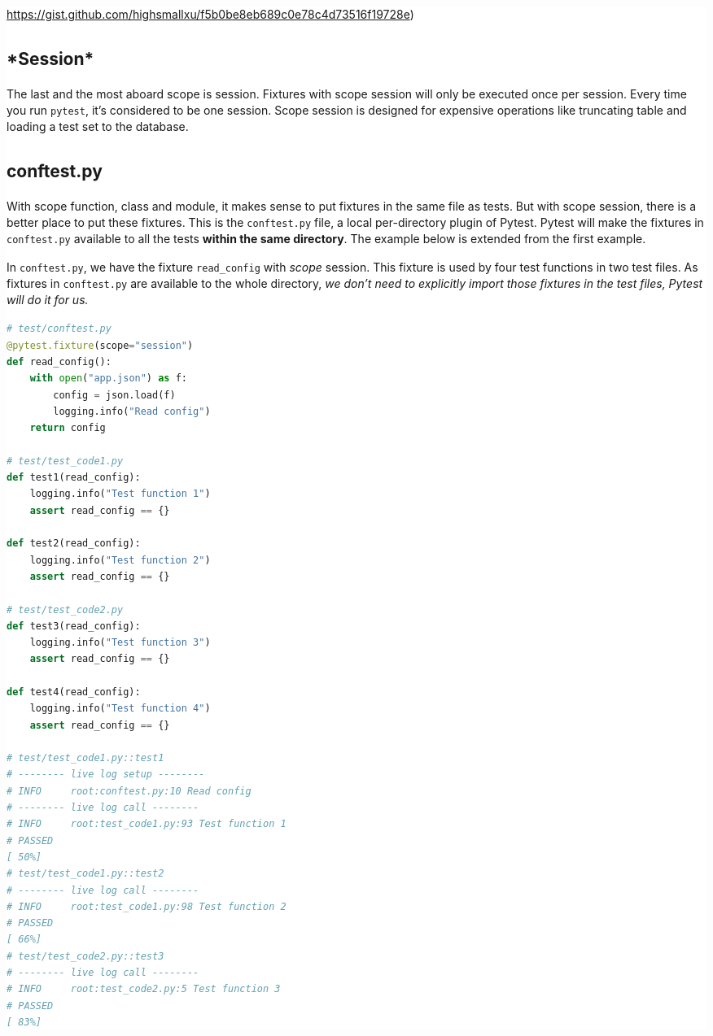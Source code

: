 https://gist.github.com/highsmallxu/f5b0be8eb689c0e78c4d73516f19728e)

## ***Session\***

The last and the most aboard scope is session. Fixtures with scope session will only be executed once per session. Every time you run `pytest`, it’s considered to be one session. Scope session is designed for expensive operations like truncating table and loading a test set to the database.

## **conftest.py**

With scope function, class and module, it makes sense to put fixtures in the same file as tests. But with scope session, there is a better place to put these fixtures. This is the `conftest.py` file, a local per-directory plugin of Pytest. Pytest will make the fixtures in `conftest.py` available to all the tests **within the same directory**. The example below is extended from the first example.

In `conftest.py`, we have the fixture `read_config` with *scope* session. This fixture is used by four test functions in two test files. As fixtures in `conftest.py` are available to the whole directory, *we don’t need to explicitly import those fixtures in the test files, Pytest will do it for us.*

```python
# test/conftest.py
@pytest.fixture(scope="session")
def read_config():
    with open("app.json") as f:
        config = json.load(f)
        logging.info("Read config")
    return config

# test/test_code1.py
def test1(read_config):
    logging.info("Test function 1")
    assert read_config == {}

def test2(read_config):
    logging.info("Test function 2")
    assert read_config == {}

# test/test_code2.py
def test3(read_config):
    logging.info("Test function 3")
    assert read_config == {}

def test4(read_config):
    logging.info("Test function 4")
    assert read_config == {}
    
# test/test_code1.py::test1 
# -------- live log setup --------
# INFO     root:conftest.py:10 Read config
# -------- live log call --------
# INFO     root:test_code1.py:93 Test function 1
# PASSED                                                                                                                                         [ 50%]
# test/test_code1.py::test2 
# -------- live log call --------
# INFO     root:test_code1.py:98 Test function 2
# PASSED                                                                                                                                         [ 66%]
# test/test_code2.py::test3 
# -------- live log call --------
# INFO     root:test_code2.py:5 Test function 3
# PASSED                                                                                                                                         [ 83%]
```